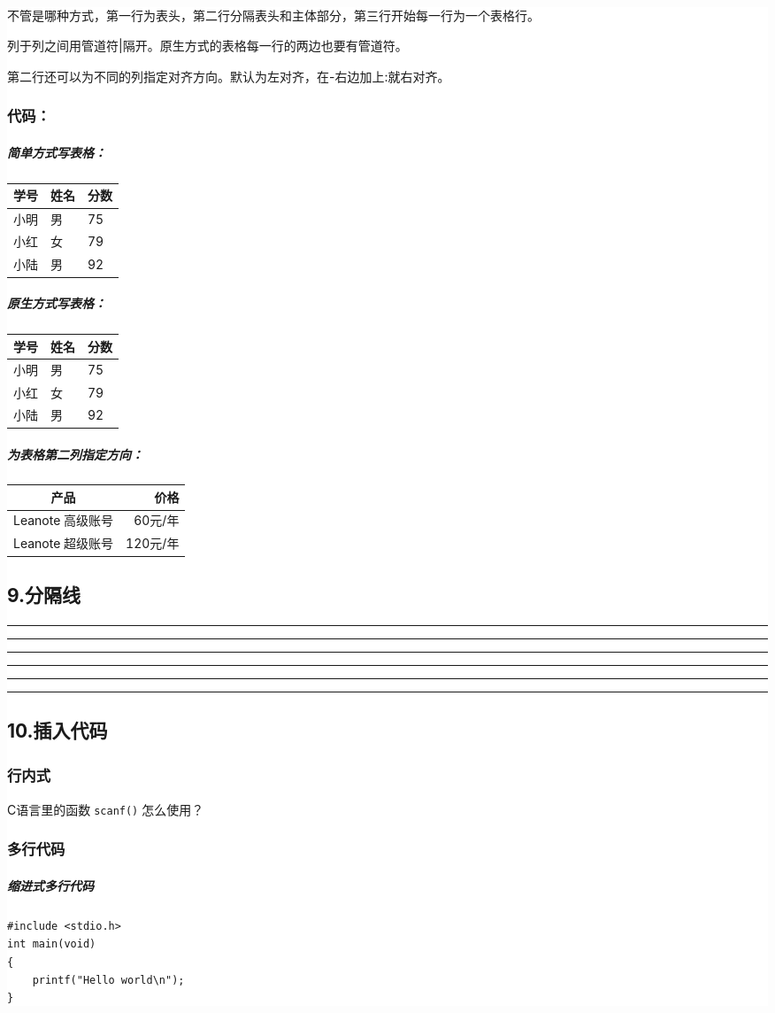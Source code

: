 不管是哪种方式，第一行为表头，第二行分隔表头和主体部分，第三行开始每一行为一个表格行。
  
列于列之间用管道符|隔开。原生方式的表格每一行的两边也要有管道符。
  
第二行还可以为不同的列指定对齐方向。默认为左对齐，在-右边加上:就右对齐。
  
### 代码：

##### 简单方式写表格：  

学号|姓名|分数    
-|-|-   
小明|男|75  
小红|女|79   
小陆|男|92 

##### 原生方式写表格：

|学号|姓名|分数|  
|-|-|-|  
|小明|男|75|  
|小红|女|79|  
|小陆|男|92|

##### 为表格第二列指定方向：   
产品|价格  
-|-:  
Leanote 高级账号|60元/年  
Leanote 超级账号|120元/年

## 9.分隔线 ##
* * *
***
*****
- - -
---------------------------------------
_________

## 10.插入代码 ##
### 行内式
C语言里的函数 `scanf()` 怎么使用？
### 多行代码
##### 缩进式多行代码   
	#include <stdio.h>
	int main(void)
	{
	    printf("Hello world\n");
	}
   
